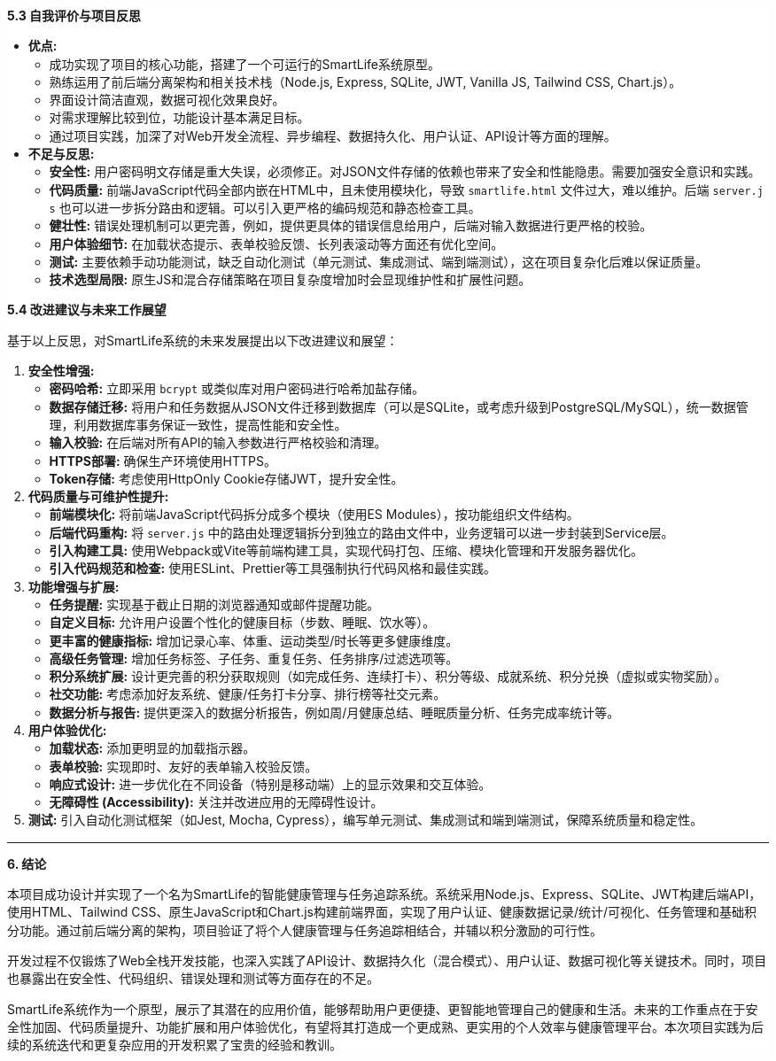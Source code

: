 **5.3 自我评价与项目反思**

* **优点:**
  * 成功实现了项目的核心功能，搭建了一个可运行的SmartLife系统原型。
  * 熟练运用了前后端分离架构和相关技术栈（Node.js, Express, SQLite, JWT, Vanilla JS, Tailwind CSS, Chart.js）。
  * 界面设计简洁直观，数据可视化效果良好。
  * 对需求理解比较到位，功能设计基本满足目标。
  * 通过项目实践，加深了对Web开发全流程、异步编程、数据持久化、用户认证、API设计等方面的理解。
* **不足与反思:**
  * **安全性:** 用户密码明文存储是重大失误，必须修正。对JSON文件存储的依赖也带来了安全和性能隐患。需要加强安全意识和实践。
  * **代码质量:** 前端JavaScript代码全部内嵌在HTML中，且未使用模块化，导致 `smartlife.html` 文件过大，难以维护。后端 `server.js` 也可以进一步拆分路由和逻辑。可以引入更严格的编码规范和静态检查工具。
  * **健壮性:** 错误处理机制可以更完善，例如，提供更具体的错误信息给用户，后端对输入数据进行更严格的校验。
  * **用户体验细节:** 在加载状态提示、表单校验反馈、长列表滚动等方面还有优化空间。
  * **测试:** 主要依赖手动功能测试，缺乏自动化测试（单元测试、集成测试、端到端测试），这在项目复杂化后难以保证质量。
  * **技术选型局限:** 原生JS和混合存储策略在项目复杂度增加时会显现维护性和扩展性问题。

**5.4 改进建议与未来工作展望**

基于以上反思，对SmartLife系统的未来发展提出以下改进建议和展望：

1. **安全性增强:**
   * **密码哈希:** 立即采用 `bcrypt` 或类似库对用户密码进行哈希加盐存储。
   * **数据存储迁移:** 将用户和任务数据从JSON文件迁移到数据库（可以是SQLite，或考虑升级到PostgreSQL/MySQL），统一数据管理，利用数据库事务保证一致性，提高性能和安全性。
   * **输入校验:** 在后端对所有API的输入参数进行严格校验和清理。
   * **HTTPS部署:** 确保生产环境使用HTTPS。
   * **Token存储:** 考虑使用HttpOnly Cookie存储JWT，提升安全性。
2. **代码质量与可维护性提升:**
   * **前端模块化:** 将前端JavaScript代码拆分成多个模块（使用ES Modules），按功能组织文件结构。
   * **后端代码重构:** 将 `server.js` 中的路由处理逻辑拆分到独立的路由文件中，业务逻辑可以进一步封装到Service层。
   * **引入构建工具:** 使用Webpack或Vite等前端构建工具，实现代码打包、压缩、模块化管理和开发服务器优化。
   * **引入代码规范和检查:** 使用ESLint、Prettier等工具强制执行代码风格和最佳实践。
3. **功能增强与扩展:**
   * **任务提醒:** 实现基于截止日期的浏览器通知或邮件提醒功能。
   * **自定义目标:** 允许用户设置个性化的健康目标（步数、睡眠、饮水等）。
   * **更丰富的健康指标:** 增加记录心率、体重、运动类型/时长等更多健康维度。
   * **高级任务管理:** 增加任务标签、子任务、重复任务、任务排序/过滤选项等。
   * **积分系统扩展:** 设计更完善的积分获取规则（如完成任务、连续打卡）、积分等级、成就系统、积分兑换（虚拟或实物奖励）。
   * **社交功能:** 考虑添加好友系统、健康/任务打卡分享、排行榜等社交元素。
   * **数据分析与报告:** 提供更深入的数据分析报告，例如周/月健康总结、睡眠质量分析、任务完成率统计等。
4. **用户体验优化:**
   * **加载状态:** 添加更明显的加载指示器。
   * **表单校验:** 实现即时、友好的表单输入校验反馈。
   * **响应式设计:** 进一步优化在不同设备（特别是移动端）上的显示效果和交互体验。
   * **无障碍性 (Accessibility):** 关注并改进应用的无障碍性设计。
5. **测试:** 引入自动化测试框架（如Jest, Mocha, Cypress），编写单元测试、集成测试和端到端测试，保障系统质量和稳定性。

---

**6. 结论**

本项目成功设计并实现了一个名为SmartLife的智能健康管理与任务追踪系统。系统采用Node.js、Express、SQLite、JWT构建后端API，使用HTML、Tailwind CSS、原生JavaScript和Chart.js构建前端界面，实现了用户认证、健康数据记录/统计/可视化、任务管理和基础积分功能。通过前后端分离的架构，项目验证了将个人健康管理与任务追踪相结合，并辅以积分激励的可行性。

开发过程不仅锻炼了Web全栈开发技能，也深入实践了API设计、数据持久化（混合模式）、用户认证、数据可视化等关键技术。同时，项目也暴露出在安全性、代码组织、错误处理和测试等方面存在的不足。

SmartLife系统作为一个原型，展示了其潜在的应用价值，能够帮助用户更便捷、更智能地管理自己的健康和生活。未来的工作重点在于安全性加固、代码质量提升、功能扩展和用户体验优化，有望将其打造成一个更成熟、更实用的个人效率与健康管理平台。本次项目实践为后续的系统迭代和更复杂应用的开发积累了宝贵的经验和教训。
